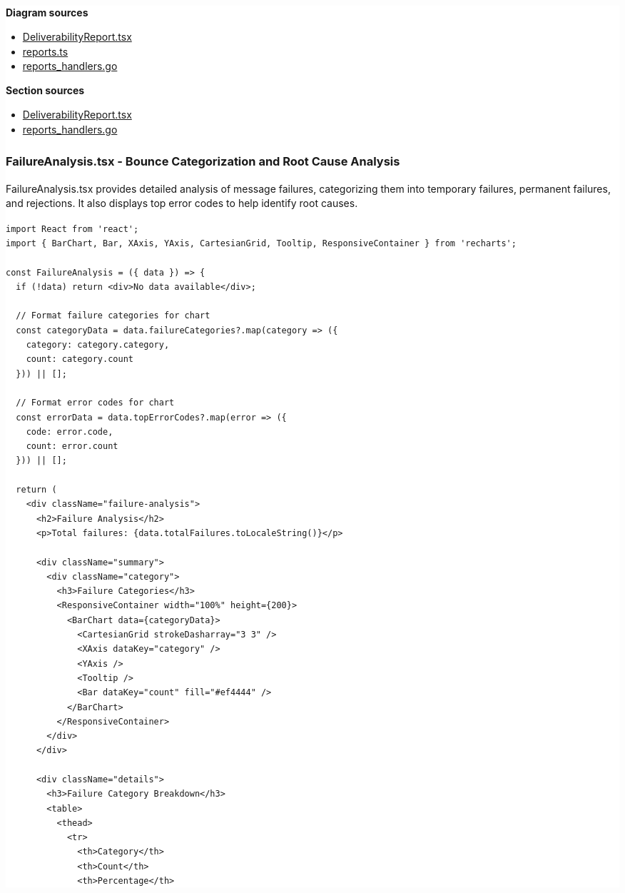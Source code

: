 
**Diagram sources**
- [DeliverabilityReport.tsx](file://web/src/components/Reports/DeliverabilityReport.tsx)
- [reports.ts](file://web/src/services/reports.ts)
- [reports_handlers.go](file://internal/api/reports_handlers.go)

**Section sources**
- [DeliverabilityReport.tsx](file://web/src/components/Reports/DeliverabilityReport.tsx)
- [reports_handlers.go](file://internal/api/reports_handlers.go)

### FailureAnalysis.tsx - Bounce Categorization and Root Cause Analysis
FailureAnalysis.tsx provides detailed analysis of message failures, categorizing them into temporary failures, permanent failures, and rejections. It also displays top error codes to help identify root causes.


```tsx
import React from 'react';
import { BarChart, Bar, XAxis, YAxis, CartesianGrid, Tooltip, ResponsiveContainer } from 'recharts';

const FailureAnalysis = ({ data }) => {
  if (!data) return <div>No data available</div>;

  // Format failure categories for chart
  const categoryData = data.failureCategories?.map(category => ({
    category: category.category,
    count: category.count
  })) || [];

  // Format error codes for chart
  const errorData = data.topErrorCodes?.map(error => ({
    code: error.code,
    count: error.count
  })) || [];

  return (
    <div className="failure-analysis">
      <h2>Failure Analysis</h2>
      <p>Total failures: {data.totalFailures.toLocaleString()}</p>
      
      <div className="summary">
        <div className="category">
          <h3>Failure Categories</h3>
          <ResponsiveContainer width="100%" height={200}>
            <BarChart data={categoryData}>
              <CartesianGrid strokeDasharray="3 3" />
              <XAxis dataKey="category" />
              <YAxis />
              <Tooltip />
              <Bar dataKey="count" fill="#ef4444" />
            </BarChart>
          </ResponsiveContainer>
        </div>
      </div>
      
      <div className="details">
        <h3>Failure Category Breakdown</h3>
        <table>
          <thead>
            <tr>
              <th>Category</th>
              <th>Count</th>
              <th>Percentage</th>
```